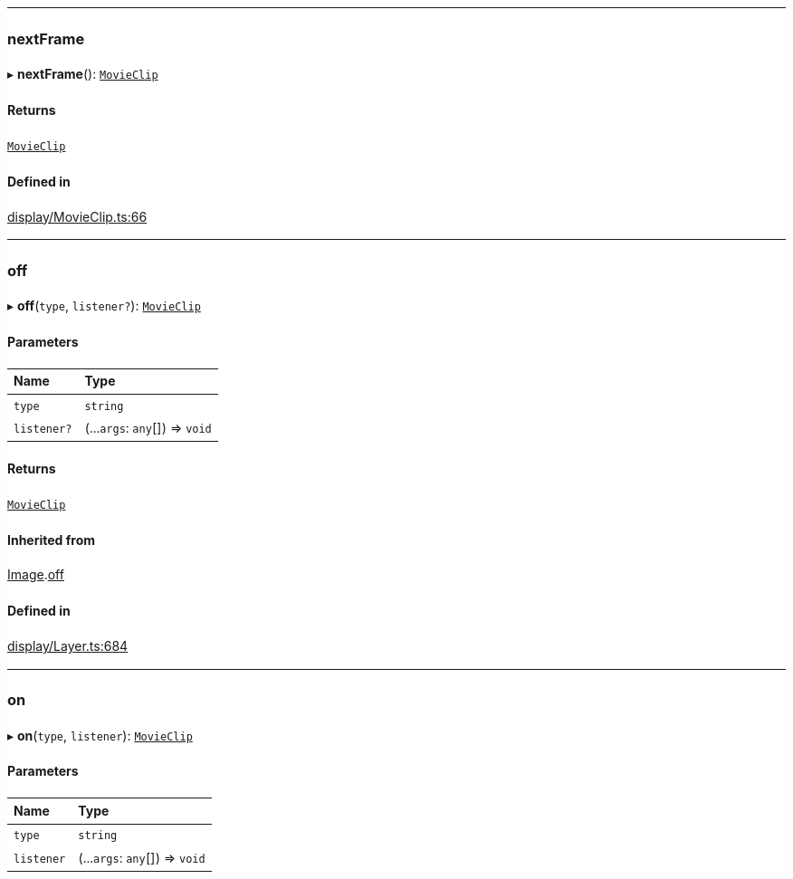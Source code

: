 ___

### nextFrame

▸ **nextFrame**(): [`MovieClip`](../README.md#movieclip)

#### Returns

[`MovieClip`](../README.md#movieclip)

#### Defined in

[display/MovieClip.ts:66](https://github.com/Lanfei/playable.js/blob/2369e26/src/display/MovieClip.ts#L66)

___

### off

▸ **off**(`type`, `listener?`): [`MovieClip`](../README.md#movieclip)

#### Parameters

| Name | Type |
| :------ | :------ |
| `type` | `string` |
| `listener?` | (...`args`: `any`[]) => `void` |

#### Returns

[`MovieClip`](../README.md#movieclip)

#### Inherited from

[Image](../README.md#image).[off](../README.md#off)

#### Defined in

[display/Layer.ts:684](https://github.com/Lanfei/playable.js/blob/2369e26/src/display/Layer.ts#L684)

___

### on

▸ **on**(`type`, `listener`): [`MovieClip`](../README.md#movieclip)

#### Parameters

| Name | Type |
| :------ | :------ |
| `type` | `string` |
| `listener` | (...`args`: `any`[]) => `void` |
